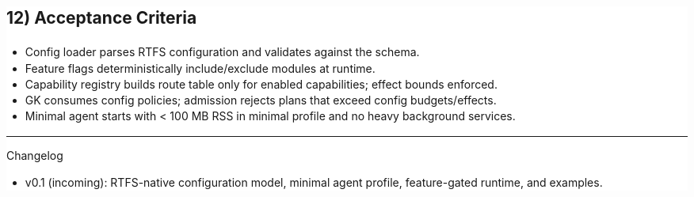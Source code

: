 
## 12) Acceptance Criteria

- Config loader parses RTFS configuration and validates against the schema.
- Feature flags deterministically include/exclude modules at runtime.
- Capability registry builds route table only for enabled capabilities; effect bounds enforced.
- GK consumes config policies; admission rejects plans that exceed config budgets/effects.
- Minimal agent starts with < 100 MB RSS in minimal profile and no heavy background services.

---

Changelog
- v0.1 (incoming): RTFS-native configuration model, minimal agent profile, feature-gated runtime, and examples.
